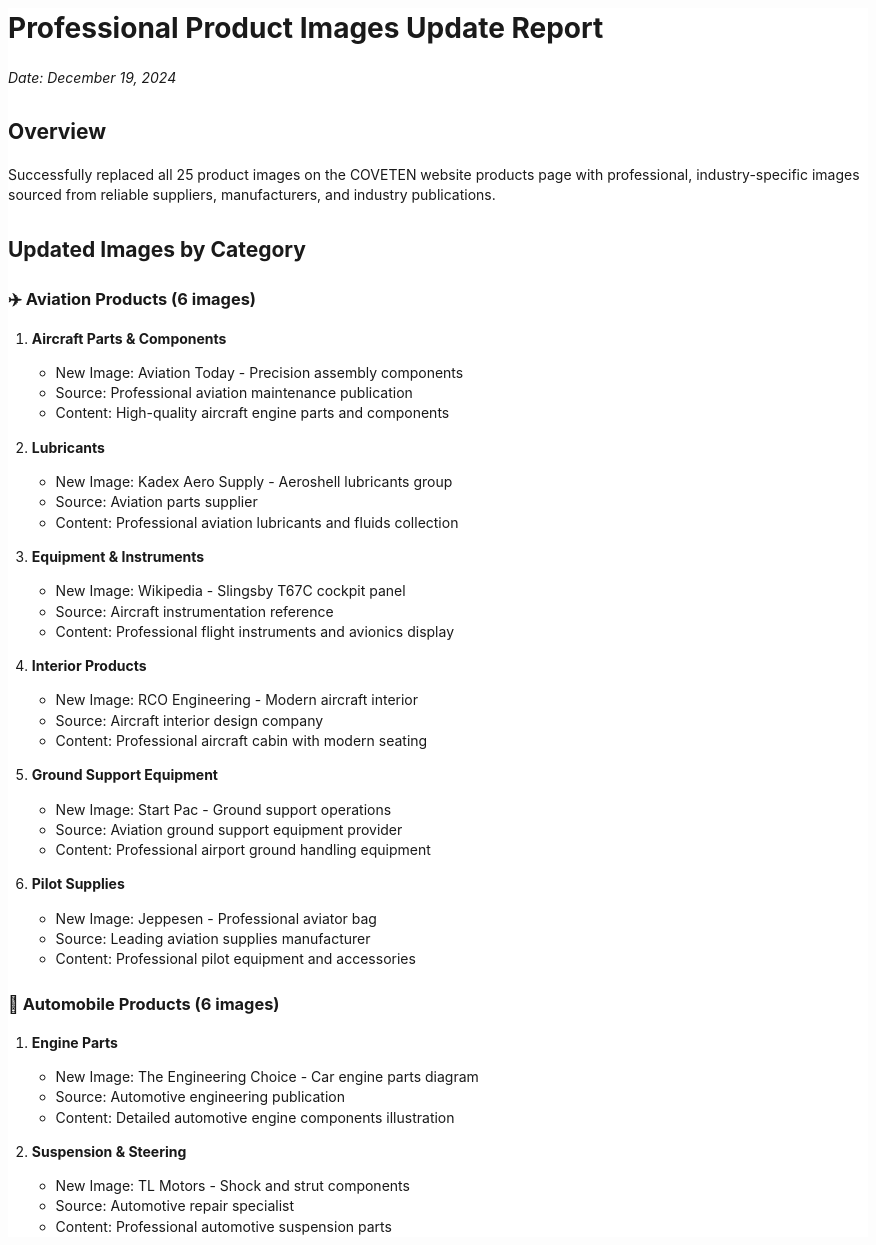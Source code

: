# Professional Product Images Update Report
*Date: December 19, 2024*

## Overview
Successfully replaced all 25 product images on the COVETEN website products page with professional, industry-specific images sourced from reliable suppliers, manufacturers, and industry publications.

## Updated Images by Category

### ✈️ **Aviation Products (6 images)**
1. **Aircraft Parts & Components**
   - New Image: Aviation Today - Precision assembly components
   - Source: Professional aviation maintenance publication
   - Content: High-quality aircraft engine parts and components

2. **Lubricants**
   - New Image: Kadex Aero Supply - Aeroshell lubricants group
   - Source: Aviation parts supplier
   - Content: Professional aviation lubricants and fluids collection

3. **Equipment & Instruments**
   - New Image: Wikipedia - Slingsby T67C cockpit panel
   - Source: Aircraft instrumentation reference
   - Content: Professional flight instruments and avionics display

4. **Interior Products**
   - New Image: RCO Engineering - Modern aircraft interior
   - Source: Aircraft interior design company
   - Content: Professional aircraft cabin with modern seating

5. **Ground Support Equipment**
   - New Image: Start Pac - Ground support operations
   - Source: Aviation ground support equipment provider
   - Content: Professional airport ground handling equipment

6. **Pilot Supplies**
   - New Image: Jeppesen - Professional aviator bag
   - Source: Leading aviation supplies manufacturer
   - Content: Professional pilot equipment and accessories

### 🚗 **Automobile Products (6 images)**
1. **Engine Parts**
   - New Image: The Engineering Choice - Car engine parts diagram
   - Source: Automotive engineering publication
   - Content: Detailed automotive engine components illustration

2. **Suspension & Steering**
   - New Image: TL Motors - Shock and strut components
   - Source: Automotive repair specialist
   - Content: Professional automotive suspension parts
